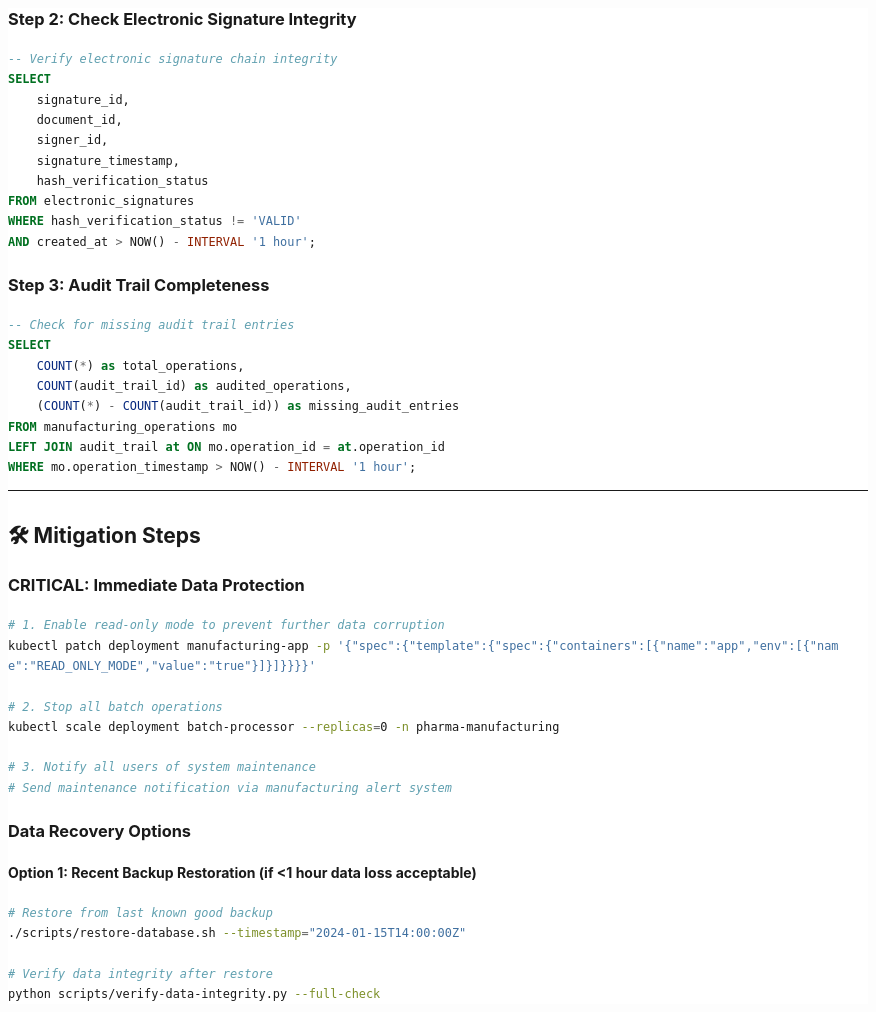 ### Step 2: Check Electronic Signature Integrity
```sql
-- Verify electronic signature chain integrity
SELECT 
    signature_id,
    document_id,
    signer_id,
    signature_timestamp,
    hash_verification_status
FROM electronic_signatures 
WHERE hash_verification_status != 'VALID'
AND created_at > NOW() - INTERVAL '1 hour';
```

### Step 3: Audit Trail Completeness
```sql
-- Check for missing audit trail entries
SELECT 
    COUNT(*) as total_operations,
    COUNT(audit_trail_id) as audited_operations,
    (COUNT(*) - COUNT(audit_trail_id)) as missing_audit_entries
FROM manufacturing_operations mo
LEFT JOIN audit_trail at ON mo.operation_id = at.operation_id
WHERE mo.operation_timestamp > NOW() - INTERVAL '1 hour';
```

---

## 🛠 Mitigation Steps

### CRITICAL: Immediate Data Protection
```bash
# 1. Enable read-only mode to prevent further data corruption
kubectl patch deployment manufacturing-app -p '{"spec":{"template":{"spec":{"containers":[{"name":"app","env":[{"name":"READ_ONLY_MODE","value":"true"}]}]}}}}'

# 2. Stop all batch operations
kubectl scale deployment batch-processor --replicas=0 -n pharma-manufacturing

# 3. Notify all users of system maintenance
# Send maintenance notification via manufacturing alert system
```

### Data Recovery Options

#### Option 1: Recent Backup Restoration (if <1 hour data loss acceptable)
```bash
# Restore from last known good backup
./scripts/restore-database.sh --timestamp="2024-01-15T14:00:00Z"

# Verify data integrity after restore
python scripts/verify-data-integrity.py --full-check
```
